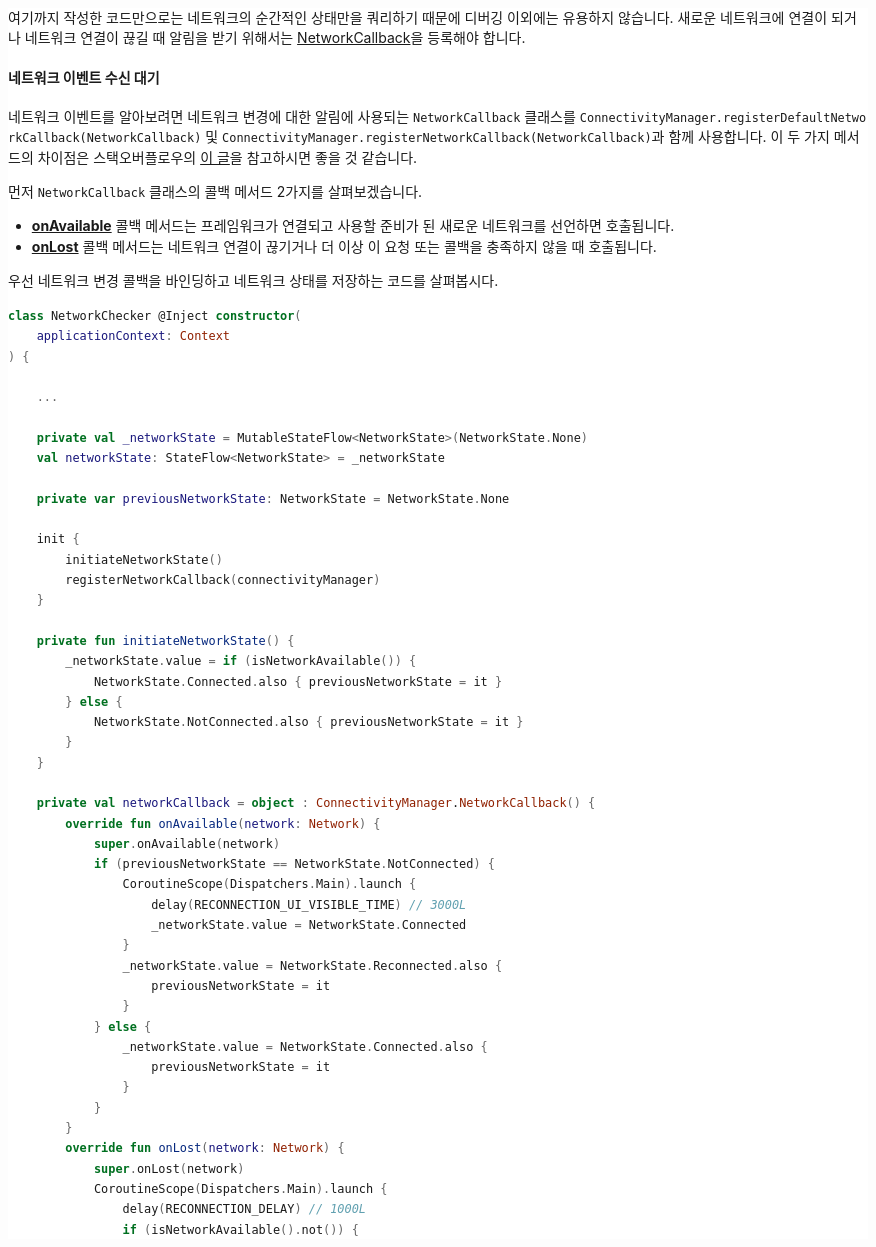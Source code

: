 여기까지 작성한 코드만으로는 네트워크의 순간적인 상태만을 쿼리하기 때문에 디버깅 이외에는 유용하지 않습니다. 새로운 네트워크에 연결이 되거나 네트워크 연결이 끊길 때 알림을 받기 위해서는 [NetworkCallback](https://developer.android.com/reference/android/net/ConnectivityManager.NetworkCallback)을 등록해야 합니다. 

#### 네트워크 이벤트 수신 대기

네트워크 이벤트를 알아보려면 네트워크 변경에 대한 알림에 사용되는 `NetworkCallback` 클래스를 `ConnectivityManager.registerDefaultNetworkCallback(NetworkCallback)` 및 `ConnectivityManager.registerNetworkCallback(NetworkCallback)`과 함께 사용합니다. 이 두 가지 메서드의 차이점은 스택오버플로우의 [이 글](https://stackoverflow.com/q/53863034/12364882)을 참고하시면 좋을 것 같습니다.

먼저 `NetworkCallback` 클래스의 콜백 메서드 2가지를 살펴보겠습니다.
- [**onAvailable**](https://developer.android.com/reference/android/net/ConnectivityManager.NetworkCallback#onAvailable(android.net.Network)) 콜백 메서드는 프레임워크가 연결되고 사용할 준비가 된 새로운 네트워크를 선언하면 호출됩니다.
- [**onLost**](https://developer.android.com/reference/android/net/ConnectivityManager.NetworkCallback#onLost(android.net.Network)) 콜백 메서드는 네트워크 연결이 끊기거나 더 이상 이 요청 또는 콜백을 충족하지 않을 때 호출됩니다.

우선 네트워크 변경 콜백을 바인딩하고 네트워크 상태를 저장하는 코드를 살펴봅시다.

```kotlin
class NetworkChecker @Inject constructor(
    applicationContext: Context
) {

    ...

    private val _networkState = MutableStateFlow<NetworkState>(NetworkState.None)
    val networkState: StateFlow<NetworkState> = _networkState

    private var previousNetworkState: NetworkState = NetworkState.None

    init {
        initiateNetworkState()
        registerNetworkCallback(connectivityManager)
    }

    private fun initiateNetworkState() {
        _networkState.value = if (isNetworkAvailable()) {
            NetworkState.Connected.also { previousNetworkState = it }
        } else {
            NetworkState.NotConnected.also { previousNetworkState = it }
        }
    }

    private val networkCallback = object : ConnectivityManager.NetworkCallback() {
        override fun onAvailable(network: Network) {
            super.onAvailable(network)
            if (previousNetworkState == NetworkState.NotConnected) {
                CoroutineScope(Dispatchers.Main).launch {
                    delay(RECONNECTION_UI_VISIBLE_TIME) // 3000L
                    _networkState.value = NetworkState.Connected
                }
                _networkState.value = NetworkState.Reconnected.also {
                    previousNetworkState = it
                }
            } else {
                _networkState.value = NetworkState.Connected.also {
                    previousNetworkState = it
                }
            }
        }
        override fun onLost(network: Network) {
            super.onLost(network)
            CoroutineScope(Dispatchers.Main).launch {
                delay(RECONNECTION_DELAY) // 1000L
                if (isNetworkAvailable().not()) {
```